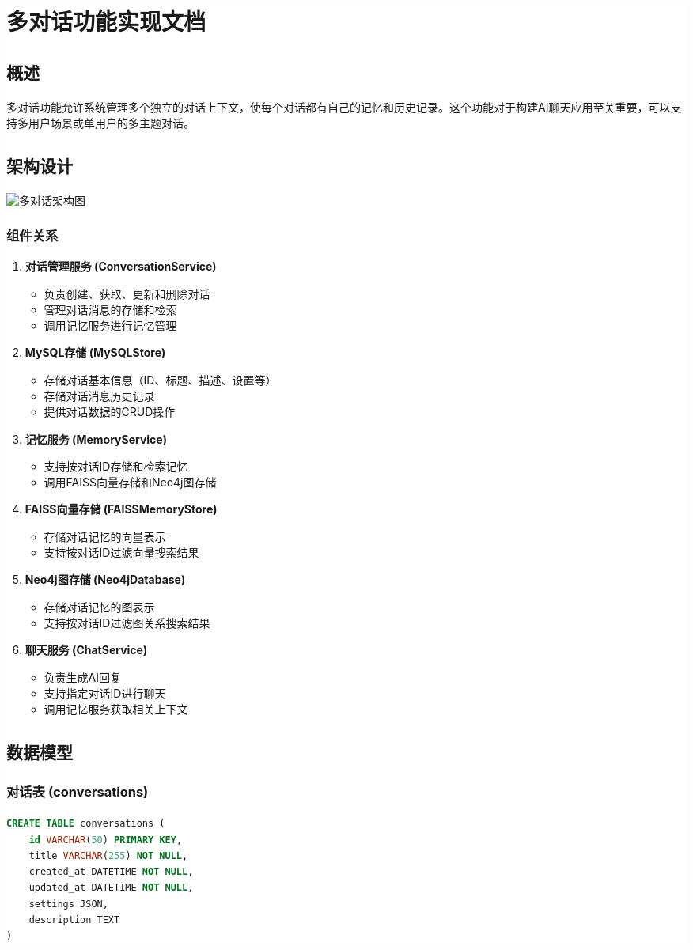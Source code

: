 # 多对话功能实现文档

## 概述

多对话功能允许系统管理多个独立的对话上下文，使每个对话都有自己的记忆和历史记录。这个功能对于构建AI聊天应用至关重要，可以支持多用户场景或单用户的多主题对话。

## 架构设计

![多对话架构图](https://i.imgur.com/JZBJXe7.png)

### 组件关系

1. **对话管理服务 (ConversationService)**
   - 负责创建、获取、更新和删除对话
   - 管理对话消息的存储和检索
   - 调用记忆服务进行记忆管理

2. **MySQL存储 (MySQLStore)**
   - 存储对话基本信息（ID、标题、描述、设置等）
   - 存储对话消息历史记录
   - 提供对话数据的CRUD操作

3. **记忆服务 (MemoryService)**
   - 支持按对话ID存储和检索记忆
   - 调用FAISS向量存储和Neo4j图存储

4. **FAISS向量存储 (FAISSMemoryStore)**
   - 存储对话记忆的向量表示
   - 支持按对话ID过滤向量搜索结果

5. **Neo4j图存储 (Neo4jDatabase)**
   - 存储对话记忆的图表示
   - 支持按对话ID过滤图关系搜索结果

6. **聊天服务 (ChatService)**
   - 负责生成AI回复
   - 支持指定对话ID进行聊天
   - 调用记忆服务获取相关上下文

## 数据模型

### 对话表 (conversations)

```sql
CREATE TABLE conversations (
    id VARCHAR(50) PRIMARY KEY,
    title VARCHAR(255) NOT NULL,
    created_at DATETIME NOT NULL,
    updated_at DATETIME NOT NULL,
    settings JSON,
    description TEXT
)
```

